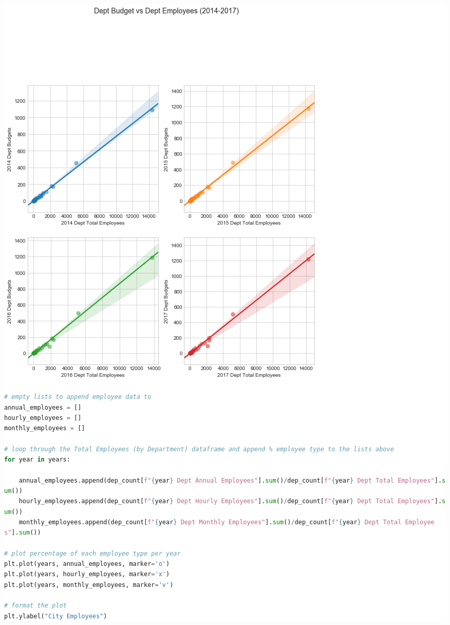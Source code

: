 ![png](output_12_1.png)



```python
# empty lists to append employee data to
annual_employees = []
hourly_employees = []
monthly_employees = []

# loop through the Total Employees (by Department) dataframe and append % employee type to the lists above
for year in years:

    annual_employees.append(dep_count[f"{year} Dept Annual Employees"].sum()/dep_count[f"{year} Dept Total Employees"].sum())
    hourly_employees.append(dep_count[f"{year} Dept Hourly Employees"].sum()/dep_count[f"{year} Dept Total Employees"].sum())
    monthly_employees.append(dep_count[f"{year} Dept Monthly Employees"].sum()/dep_count[f"{year} Dept Total Employees"].sum())
    
# plot percentage of each employee type per year
plt.plot(years, annual_employees, marker='o')
plt.plot(years, hourly_employees, marker='x')
plt.plot(years, monthly_employees, marker='v')

# format the plot
plt.ylabel("City Employees")
```